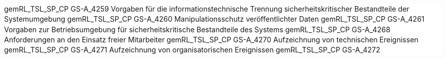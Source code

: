 </td><td>
gemRL_TSL_SP_CP

</td></tr><tr><td>
GS-A_4259

</td><td>
Vorgaben für die informationstechnische Trennung sicherheitskritischer
Bestandteile der Systemumgebung

</td><td>
gemRL_TSL_SP_CP

</td></tr><tr><td>
GS-A_4260

</td><td>
Manipulationsschutz veröffentlichter Daten

</td><td>
gemRL_TSL_SP_CP

</td></tr><tr><td>
GS-A_4261

</td><td>
Vorgaben zur Betriebsumgebung für sicherheitskritische Bestandteile des Systems

</td><td>
gemRL_TSL_SP_CP

</td></tr><tr><td>
GS-A_4268

</td><td>
Anforderungen an den Einsatz freier Mitarbeiter

</td><td>
gemRL_TSL_SP_CP

</td></tr><tr><td>
GS-A_4270

</td><td>
Aufzeichnung von technischen Ereignissen

</td><td>
gemRL_TSL_SP_CP

</td></tr><tr><td>
GS-A_4271

</td><td>
Aufzeichnung von organisatorischen Ereignissen

</td><td>
gemRL_TSL_SP_CP

</td></tr><tr><td>
GS-A_4272
